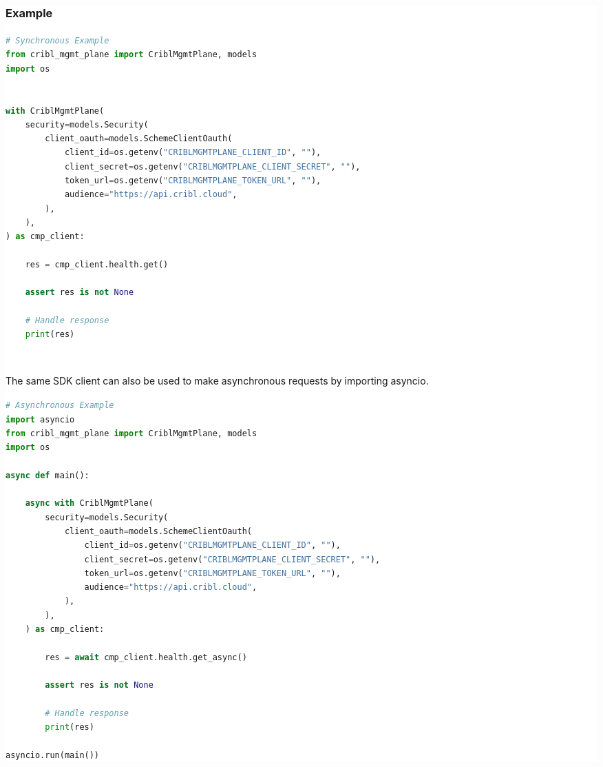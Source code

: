 ### Example

```python
# Synchronous Example
from cribl_mgmt_plane import CriblMgmtPlane, models
import os


with CriblMgmtPlane(
    security=models.Security(
        client_oauth=models.SchemeClientOauth(
            client_id=os.getenv("CRIBLMGMTPLANE_CLIENT_ID", ""),
            client_secret=os.getenv("CRIBLMGMTPLANE_CLIENT_SECRET", ""),
            token_url=os.getenv("CRIBLMGMTPLANE_TOKEN_URL", ""),
            audience="https://api.cribl.cloud",
        ),
    ),
) as cmp_client:

    res = cmp_client.health.get()

    assert res is not None

    # Handle response
    print(res)
```

</br>

The same SDK client can also be used to make asynchronous requests by importing asyncio.

```python
# Asynchronous Example
import asyncio
from cribl_mgmt_plane import CriblMgmtPlane, models
import os

async def main():

    async with CriblMgmtPlane(
        security=models.Security(
            client_oauth=models.SchemeClientOauth(
                client_id=os.getenv("CRIBLMGMTPLANE_CLIENT_ID", ""),
                client_secret=os.getenv("CRIBLMGMTPLANE_CLIENT_SECRET", ""),
                token_url=os.getenv("CRIBLMGMTPLANE_TOKEN_URL", ""),
                audience="https://api.cribl.cloud",
            ),
        ),
    ) as cmp_client:

        res = await cmp_client.health.get_async()

        assert res is not None

        # Handle response
        print(res)

asyncio.run(main())
```

